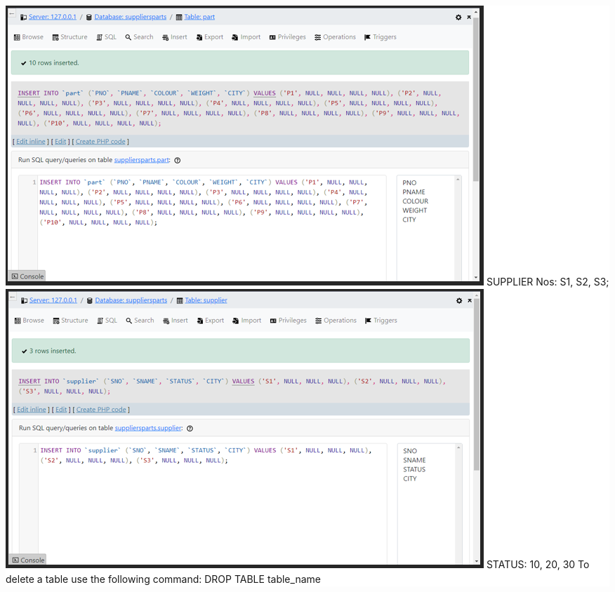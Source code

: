 <img src="5.png"/>
SUPPLIER Nos: S1, S2, S3;
<img src="6.png"/>
STATUS: 10, 20, 30
To delete a table use the following command:
DROP TABLE table_name